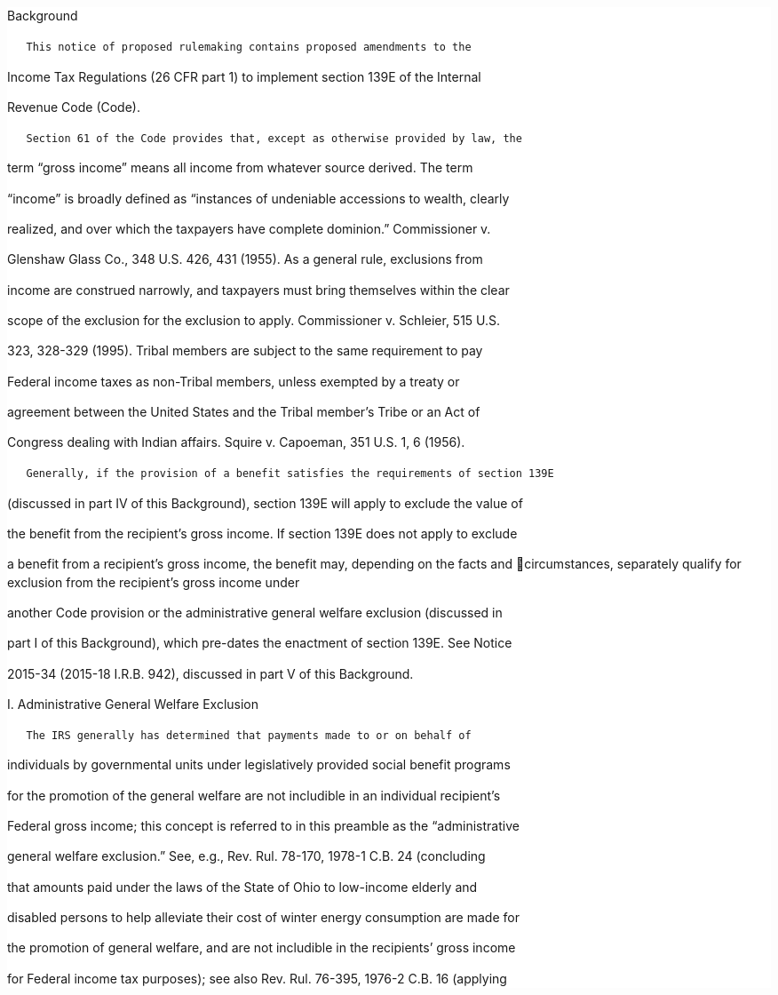 Background

       This notice of proposed rulemaking contains proposed amendments to the

Income Tax Regulations (26 CFR part 1) to implement section 139E of the Internal

Revenue Code (Code).

       Section 61 of the Code provides that, except as otherwise provided by law, the

term “gross income” means all income from whatever source derived. The term

“income” is broadly defined as “instances of undeniable accessions to wealth, clearly

realized, and over which the taxpayers have complete dominion.” Commissioner v.

Glenshaw Glass Co., 348 U.S. 426, 431 (1955). As a general rule, exclusions from

income are construed narrowly, and taxpayers must bring themselves within the clear

scope of the exclusion for the exclusion to apply. Commissioner v. Schleier, 515 U.S.

323, 328-329 (1995). Tribal members are subject to the same requirement to pay

Federal income taxes as non-Tribal members, unless exempted by a treaty or

agreement between the United States and the Tribal member’s Tribe or an Act of

Congress dealing with Indian affairs. Squire v. Capoeman, 351 U.S. 1, 6 (1956).

       Generally, if the provision of a benefit satisfies the requirements of section 139E

(discussed in part IV of this Background), section 139E will apply to exclude the value of

the benefit from the recipient’s gross income. If section 139E does not apply to exclude

a benefit from a recipient’s gross income, the benefit may, depending on the facts and
circumstances, separately qualify for exclusion from the recipient’s gross income under

another Code provision or the administrative general welfare exclusion (discussed in

part I of this Background), which pre-dates the enactment of section 139E. See Notice

2015-34 (2015-18 I.R.B. 942), discussed in part V of this Background.

I. Administrative General Welfare Exclusion

       The IRS generally has determined that payments made to or on behalf of

individuals by governmental units under legislatively provided social benefit programs

for the promotion of the general welfare are not includible in an individual recipient’s

Federal gross income; this concept is referred to in this preamble as the “administrative

general welfare exclusion.” See, e.g., Rev. Rul. 78-170, 1978-1 C.B. 24 (concluding

that amounts paid under the laws of the State of Ohio to low-income elderly and

disabled persons to help alleviate their cost of winter energy consumption are made for

the promotion of general welfare, and are not includible in the recipients’ gross income

for Federal income tax purposes); see also Rev. Rul. 76-395, 1976-2 C.B. 16 (applying
